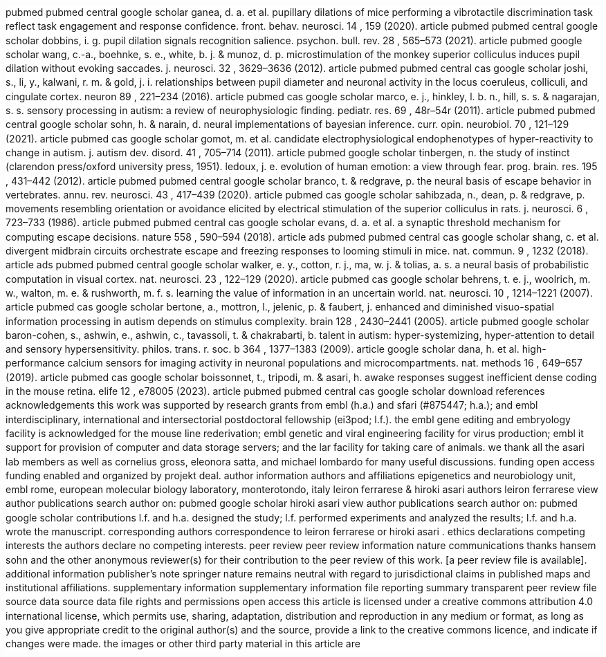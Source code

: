 pubmed pubmed central google scholar ganea, d. a. et al. pupillary dilations of mice performing a vibrotactile discrimination task reflect task engagement and response confidence. front. behav. neurosci. 14 , 159 (2020). article pubmed pubmed central google scholar dobbins, i. g. pupil dilation signals recognition salience. psychon. bull. rev. 28 , 565–573 (2021). article pubmed google scholar wang, c.-a., boehnke, s. e., white, b. j. &amp; munoz, d. p. microstimulation of the monkey superior colliculus induces pupil dilation without evoking saccades. j. neurosci. 32 , 3629–3636 (2012). article pubmed pubmed central cas google scholar joshi, s., li, y., kalwani, r. m. &amp; gold, j. i. relationships between pupil diameter and neuronal activity in the locus coeruleus, colliculi, and cingulate cortex. neuron 89 , 221–234 (2016). article pubmed cas google scholar marco, e. j., hinkley, l. b. n., hill, s. s. &amp; nagarajan, s. s. sensory processing in autism: a review of neurophysiologic finding. pediatr. res. 69 , 48r–54r (2011). article pubmed pubmed central google scholar sohn, h. &amp; narain, d. neural implementations of bayesian inference. curr. opin. neurobiol. 70 , 121–129 (2021). article pubmed cas google scholar gomot, m. et al. candidate electrophysiological endophenotypes of hyper-reactivity to change in autism. j. autism dev. disord. 41 , 705–714 (2011). article pubmed google scholar tinbergen, n. the study of instinct (clarendon press/oxford university press, 1951). ledoux, j. e. evolution of human emotion: a view through fear. prog. brain. res. 195 , 431–442 (2012). article pubmed pubmed central google scholar branco, t. &amp; redgrave, p. the neural basis of escape behavior in vertebrates. annu. rev. neurosci. 43 , 417–439 (2020). article pubmed cas google scholar sahibzada, n., dean, p. &amp; redgrave, p. movements resembling orientation or avoidance elicited by electrical stimulation of the superior colliculus in rats. j. neurosci. 6 , 723–733 (1986). article pubmed pubmed central cas google scholar evans, d. a. et al. a synaptic threshold mechanism for computing escape decisions. nature 558 , 590–594 (2018). article ads pubmed pubmed central cas google scholar shang, c. et al. divergent midbrain circuits orchestrate escape and freezing responses to looming stimuli in mice. nat. commun. 9 , 1232 (2018). article ads pubmed pubmed central google scholar walker, e. y., cotton, r. j., ma, w. j. &amp; tolias, a. s. a neural basis of probabilistic computation in visual cortex. nat. neurosci. 23 , 122–129 (2020). article pubmed cas google scholar behrens, t. e. j., woolrich, m. w., walton, m. e. &amp; rushworth, m. f. s. learning the value of information in an uncertain world. nat. neurosci. 10 , 1214–1221 (2007). article pubmed cas google scholar bertone, a., mottron, l., jelenic, p. &amp; faubert, j. enhanced and diminished visuo-spatial information processing in autism depends on stimulus complexity. brain 128 , 2430–2441 (2005). article pubmed google scholar baron-cohen, s., ashwin, e., ashwin, c., tavassoli, t. &amp; chakrabarti, b. talent in autism: hyper-systemizing, hyper-attention to detail and sensory hypersensitivity. philos. trans. r. soc. b 364 , 1377–1383 (2009). article google scholar dana, h. et al. high-performance calcium sensors for imaging activity in neuronal populations and microcompartments. nat. methods 16 , 649–657 (2019). article pubmed cas google scholar boissonnet, t., tripodi, m. &amp; asari, h. awake responses suggest inefficient dense coding in the mouse retina. elife 12 , e78005 (2023). article pubmed pubmed central cas google scholar download references acknowledgements this work was supported by research grants from embl (h.a.) and sfari (#875447; h.a.); and embl interdisciplinary, international and intersectorial postdoctoral fellowship (ei3pod; l.f.). the embl gene editing and embryology facility is acknowledged for the mouse line rederivation; embl genetic and viral engineering facility for virus production; embl it support for provision of computer and data storage servers; and the lar facility for taking care of animals. we thank all the asari lab members as well as cornelius gross, eleonora satta, and michael lombardo for many useful discussions. funding open access funding enabled and organized by projekt deal. author information authors and affiliations epigenetics and neurobiology unit, embl rome, european molecular biology laboratory, monterotondo, italy leiron ferrarese &amp; hiroki asari authors leiron ferrarese view author publications search author on: pubmed google scholar hiroki asari view author publications search author on: pubmed google scholar contributions l.f. and h.a. designed the study; l.f. performed experiments and analyzed the results; l.f. and h.a. wrote the manuscript. corresponding authors correspondence to leiron ferrarese or hiroki asari . ethics declarations competing interests the authors declare no competing interests. peer review peer review information nature communications thanks hansem sohn and the other anonymous reviewer(s) for their contribution to the peer review of this work. [a peer review file is available]. additional information publisher’s note springer nature remains neutral with regard to jurisdictional claims in published maps and institutional affiliations. supplementary information supplementary information file reporting summary transparent peer review file source data source data file rights and permissions open access this article is licensed under a creative commons attribution 4.0 international license, which permits use, sharing, adaptation, distribution and reproduction in any medium or format, as long as you give appropriate credit to the original author(s) and the source, provide a link to the creative commons licence, and indicate if changes were made. the images or other third party material in this article are